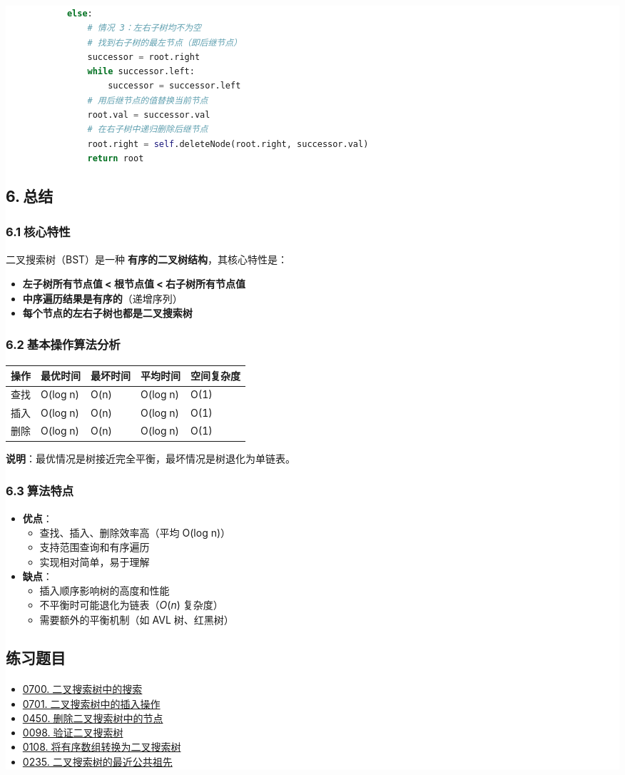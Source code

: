 ```python
            else:
                # 情况 3：左右子树均不为空
                # 找到右子树的最左节点（即后继节点）
                successor = root.right
                while successor.left:
                    successor = successor.left
                # 用后继节点的值替换当前节点
                root.val = successor.val
                # 在右子树中递归删除后继节点
                root.right = self.deleteNode(root.right, successor.val)
                return root
```

## 6. 总结

### 6.1 核心特性

二叉搜索树（BST）是一种 **有序的二叉树结构**，其核心特性是：
- **左子树所有节点值 < 根节点值 < 右子树所有节点值**
- **中序遍历结果是有序的**（递增序列）
- **每个节点的左右子树也都是二叉搜索树**

### 6.2 基本操作算法分析

| 操作 | 最优时间 | 最坏时间 | 平均时间 | 空间复杂度 |
|------|----------|----------|----------|------------|
| 查找 | O(log n) | O(n) | O(log n) | O(1) |
| 插入 | O(log n) | O(n) | O(log n) | O(1) |
| 删除 | O(log n) | O(n) | O(log n) | O(1) |

**说明**：最优情况是树接近完全平衡，最坏情况是树退化为单链表。

### 6.3 算法特点

- **优点**：
   - 查找、插入、删除效率高（平均 O(log n)）
   - 支持范围查询和有序遍历
   - 实现相对简单，易于理解
- **缺点**：
   - 插入顺序影响树的高度和性能
   - 不平衡时可能退化为链表（$O(n)$ 复杂度）
   - 需要额外的平衡机制（如 AVL 树、红黑树）

## 练习题目

- [0700. 二叉搜索树中的搜索](https://github.com/ITCharge/AlgoNote/tree/main/docs/solutions/0700-0799/search-in-a-binary-search-tree.md)
- [0701. 二叉搜索树中的插入操作](https://github.com/ITCharge/AlgoNote/tree/main/docs/solutions/0700-0799/insert-into-a-binary-search-tree.md)
- [0450. 删除二叉搜索树中的节点](https://github.com/ITCharge/AlgoNote/tree/main/docs/solutions/0400-0499/delete-node-in-a-bst.md)
- [0098. 验证二叉搜索树](https://github.com/ITCharge/AlgoNote/tree/main/docs/solutions/0001-0099/validate-binary-search-tree.md)
- [0108. 将有序数组转换为二叉搜索树](https://github.com/ITCharge/AlgoNote/tree/main/docs/solutions/0100-0199/convert-sorted-array-to-binary-search-tree.md)
- [0235. 二叉搜索树的最近公共祖先](https://github.com/ITCharge/AlgoNote/tree/main/docs/solutions/0200-0299/lowest-common-ancestor-of-a-binary-search-tree.md)
